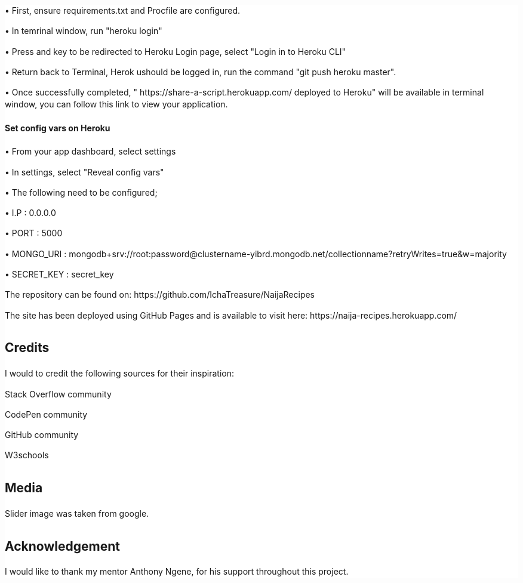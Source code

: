 <p>• First, ensure requirements.txt and Procfile are configured.</p>
<p>• In temrinal window, run "heroku login"
<p>• Press and key to be redirected to Heroku Login page, select "Login in to Heroku CLI"</p>
<p>• Return back to Terminal, Herok ushould be logged in, run the command "git push heroku master".</p>
<p>• Once successfully completed, " https://share-a-script.herokuapp.com/ deployed to Heroku" will be available in terminal window, you can follow this link to view your application.</p>
<h4> Set config vars on Heroku</h4>
<p>• From your app dashboard, select settings</p>
<p>• In settings, select "Reveal config vars"</p>
<p>• The following need to be configured;</p>
<p>• I.P : 0.0.0.0</p>
<p>• PORT : 5000</p>
<p>• MONGO_URI : mongodb+srv://root:password@clustername-yibrd.mongodb.net/collectionname?retryWrites=true&w=majority</p>
<p>• SECRET_KEY : secret_key</p>

<p>The repository can be found on: https://github.com/IchaTreasure/NaijaRecipes</p>

<p>The site has been deployed using GitHub Pages and is available to visit here: https://naija-recipes.herokuapp.com/</p>

<h2>Credits</h2>
<p>I would to credit the following sources for their inspiration:</p> 
<p>Stack Overflow community</p>
<p>CodePen community </p>
<p>GitHub community</p> 
<p>W3schools</p>


<h2>Media</h2>
<p>Slider image was taken from google.</p> 

<h2>Acknowledgement</h2>
<p>I would like to thank my mentor Anthony Ngene, for his support throughout this project.</p>